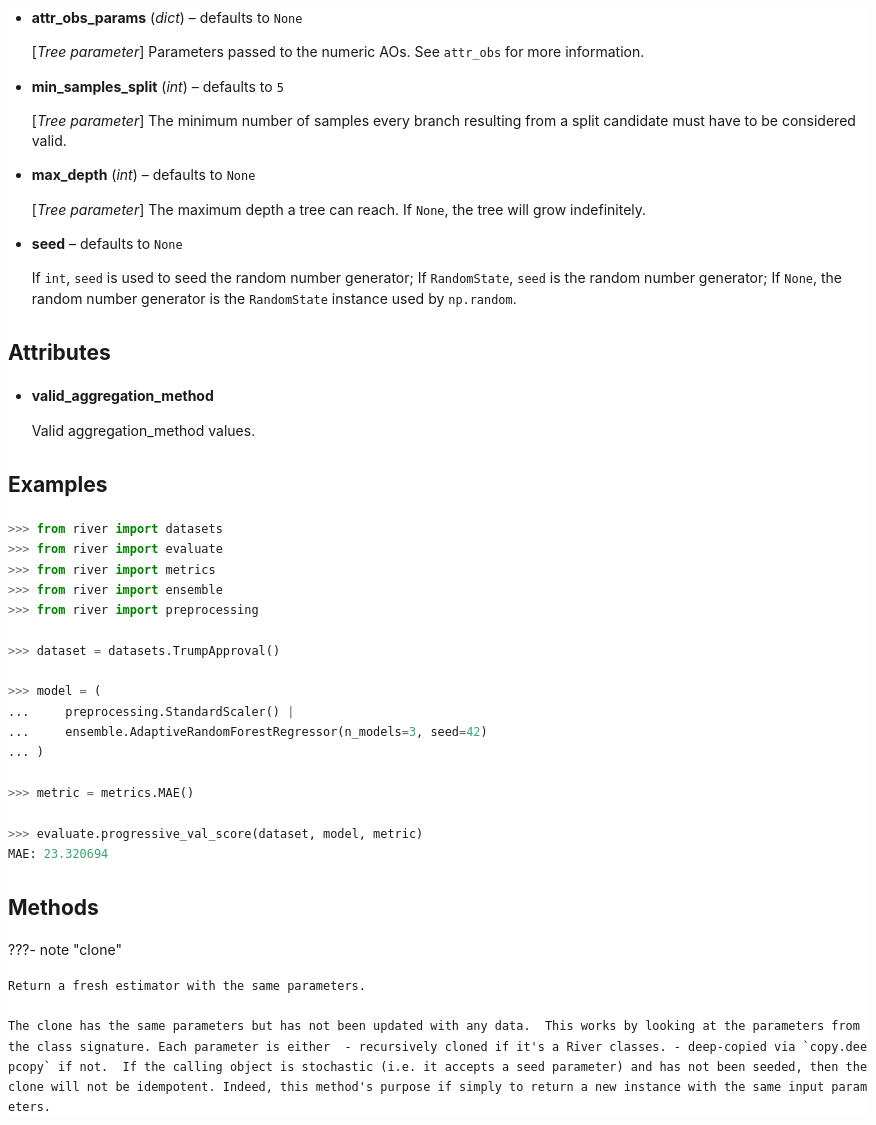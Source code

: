- **attr_obs_params** (*dict*) – defaults to `None`

    [*Tree parameter*] Parameters passed to the numeric AOs. See `attr_obs` for more information.

- **min_samples_split** (*int*) – defaults to `5`

    [*Tree parameter*] The minimum number of samples every branch resulting from a split candidate must have to be considered valid.

- **max_depth** (*int*) – defaults to `None`

    [*Tree parameter*] The maximum depth a tree can reach. If `None`, the tree will grow indefinitely.

- **seed** – defaults to `None`

    If `int`, `seed` is used to seed the random number generator; If `RandomState`, `seed` is the random number generator; If `None`, the random number generator is the `RandomState` instance used by `np.random`.


## Attributes

- **valid_aggregation_method**

    Valid aggregation_method values.


## Examples

```python
>>> from river import datasets
>>> from river import evaluate
>>> from river import metrics
>>> from river import ensemble
>>> from river import preprocessing

>>> dataset = datasets.TrumpApproval()

>>> model = (
...     preprocessing.StandardScaler() |
...     ensemble.AdaptiveRandomForestRegressor(n_models=3, seed=42)
... )

>>> metric = metrics.MAE()

>>> evaluate.progressive_val_score(dataset, model, metric)
MAE: 23.320694
```

## Methods

???- note "clone"

    Return a fresh estimator with the same parameters.

    The clone has the same parameters but has not been updated with any data.  This works by looking at the parameters from the class signature. Each parameter is either  - recursively cloned if it's a River classes. - deep-copied via `copy.deepcopy` if not.  If the calling object is stochastic (i.e. it accepts a seed parameter) and has not been seeded, then the clone will not be idempotent. Indeed, this method's purpose if simply to return a new instance with the same input parameters.


[^1]: Gomes, H.M., Bifet, A., Read, J., Barddal, J.P., Enembreck, F.,
[^2]: Gomes, H.M., Barddal, J.P., Boiko, L.E., Bifet, A., 2018.
